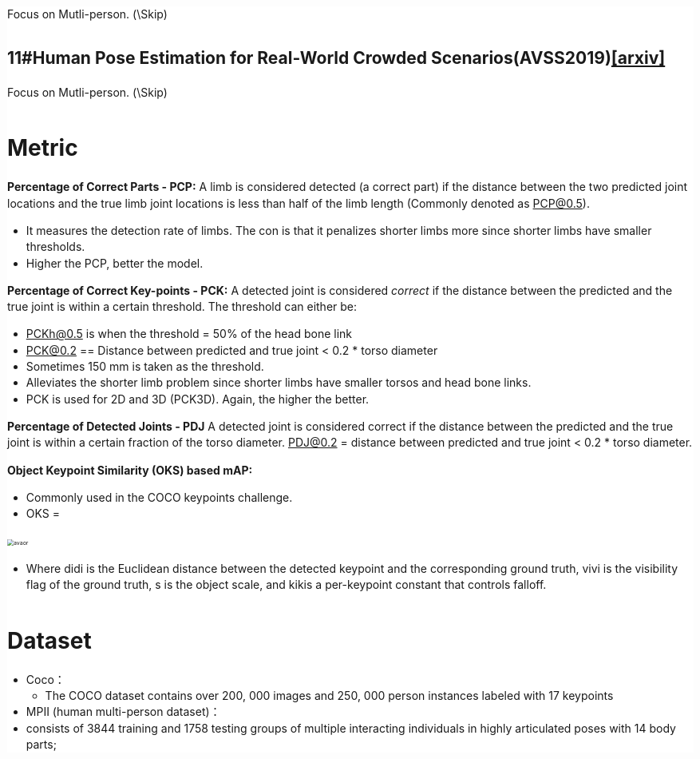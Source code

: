 Focus on Mutli-person. (\Skip)



## 11#Human Pose Estimation for Real-World Crowded Scenarios(AVSS2019)[[arxiv]](https://arxiv.org/pdf/1907.06922.pdf)

Focus on Mutli-person. (\Skip)



# Metric

**Percentage of Correct Parts - PCP:** A limb is considered detected  (a correct part) if the distance between the two predicted joint locations and the true limb joint locations is less than half of the limb length (Commonly denoted as PCP@0.5).

- It measures the detection rate of limbs. The con is that it penalizes shorter limbs more since shorter limbs have smaller thresholds.
- Higher the PCP, better the model.

**Percentage of Correct Key-points - PCK:** A detected joint is considered *correct* if the distance between the predicted and the true joint is within a certain threshold. The threshold can either be:

- PCKh@0.5 is when the threshold = 50% of the head bone link
- PCK@0.2 == Distance between predicted and true joint < 0.2 * torso diameter
- Sometimes 150 mm is taken as the threshold.
- Alleviates the shorter limb problem since shorter limbs have smaller torsos and head bone links.
- PCK is used for 2D and 3D (PCK3D). Again, the higher the better.

**Percentage of Detected Joints - PDJ** A detected joint is considered correct if the distance between the predicted and the true joint is within a certain fraction of the torso diameter. PDJ@0.2 = distance between predicted and true joint < 0.2 * torso diameter.

**Object Keypoint Similarity (OKS) based mAP:**

- Commonly used in the COCO keypoints challenge.
- OKS =

<img src="/Users/yuxumin/Downloads/pic13.png" alt="avaor" style="zoom:50%;" />

- Where didi is the Euclidean distance between the detected keypoint and the corresponding ground truth, vivi is the visibility flag of the ground truth, s is the object scale, and kikis a per-keypoint constant that controls falloff.



# Dataset

- Coco：
  - The COCO dataset contains over 200, 000 images and 250, 000 person instances labeled with 17 keypoints
-  MPII (human multi-person dataset)：
  - consists of 3844 training and 1758 testing groups of multiple interacting individuals in highly articulated poses with 14 body parts; 
